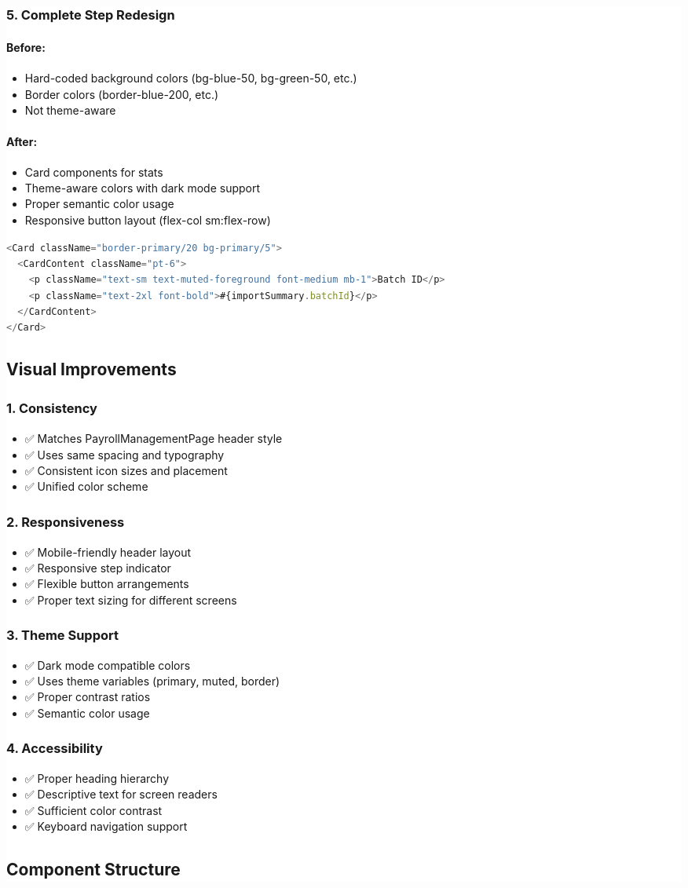 ### 5. Complete Step Redesign

#### Before:
- Hard-coded background colors (bg-blue-50, bg-green-50, etc.)
- Border colors (border-blue-200, etc.)
- Not theme-aware

#### After:
- Card components for stats
- Theme-aware colors with dark mode support
- Proper semantic color usage
- Responsive button layout (flex-col sm:flex-row)

```typescript
<Card className="border-primary/20 bg-primary/5">
  <CardContent className="pt-6">
    <p className="text-sm text-muted-foreground font-medium mb-1">Batch ID</p>
    <p className="text-2xl font-bold">#{importSummary.batchId}</p>
  </CardContent>
</Card>
```

## Visual Improvements

### 1. Consistency
- ✅ Matches PayrollManagementPage header style
- ✅ Uses same spacing and typography
- ✅ Consistent icon sizes and placement
- ✅ Unified color scheme

### 2. Responsiveness
- ✅ Mobile-friendly header layout
- ✅ Responsive step indicator
- ✅ Flexible button arrangements
- ✅ Proper text sizing for different screens

### 3. Theme Support
- ✅ Dark mode compatible colors
- ✅ Uses theme variables (primary, muted, border)
- ✅ Proper contrast ratios
- ✅ Semantic color usage

### 4. Accessibility
- ✅ Proper heading hierarchy
- ✅ Descriptive text for screen readers
- ✅ Sufficient color contrast
- ✅ Keyboard navigation support

## Component Structure

